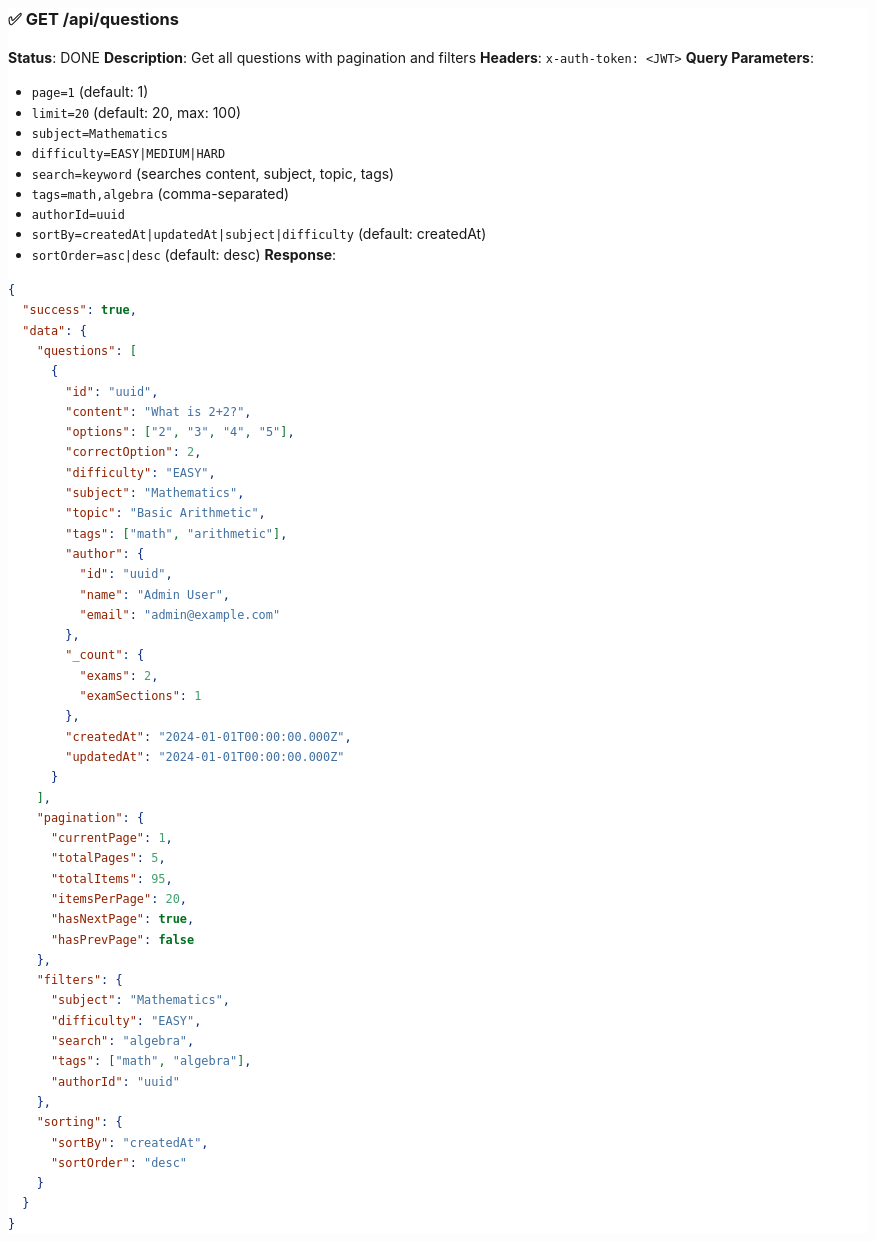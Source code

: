 ### ✅ GET /api/questions
**Status**: DONE
**Description**: Get all questions with pagination and filters
**Headers**: `x-auth-token: <JWT>`
**Query Parameters**:
- `page=1` (default: 1)
- `limit=20` (default: 20, max: 100)
- `subject=Mathematics`
- `difficulty=EASY|MEDIUM|HARD`
- `search=keyword` (searches content, subject, topic, tags)
- `tags=math,algebra` (comma-separated)
- `authorId=uuid`
- `sortBy=createdAt|updatedAt|subject|difficulty` (default: createdAt)
- `sortOrder=asc|desc` (default: desc)
**Response**:
```json
{
  "success": true,
  "data": {
    "questions": [
      {
        "id": "uuid",
        "content": "What is 2+2?",
        "options": ["2", "3", "4", "5"],
        "correctOption": 2,
        "difficulty": "EASY",
        "subject": "Mathematics",
        "topic": "Basic Arithmetic",
        "tags": ["math", "arithmetic"],
        "author": {
          "id": "uuid",
          "name": "Admin User",
          "email": "admin@example.com"
        },
        "_count": {
          "exams": 2,
          "examSections": 1
        },
        "createdAt": "2024-01-01T00:00:00.000Z",
        "updatedAt": "2024-01-01T00:00:00.000Z"
      }
    ],
    "pagination": {
      "currentPage": 1,
      "totalPages": 5,
      "totalItems": 95,
      "itemsPerPage": 20,
      "hasNextPage": true,
      "hasPrevPage": false
    },
    "filters": {
      "subject": "Mathematics",
      "difficulty": "EASY",
      "search": "algebra",
      "tags": ["math", "algebra"],
      "authorId": "uuid"
    },
    "sorting": {
      "sortBy": "createdAt",
      "sortOrder": "desc"
    }
  }
}
```